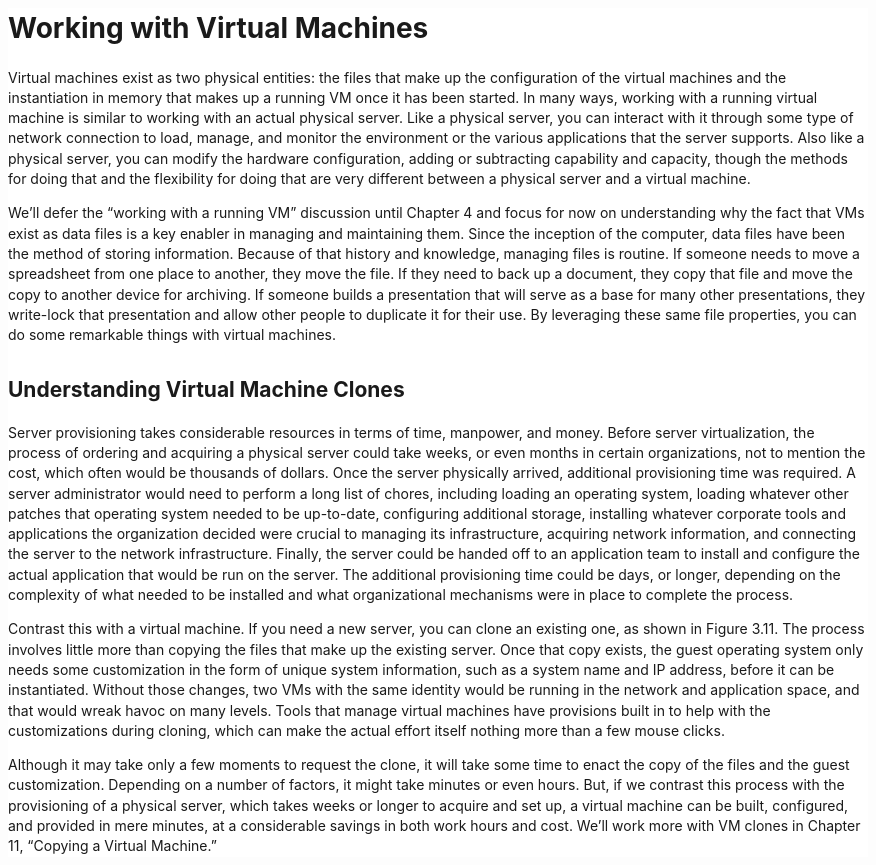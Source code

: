 # Working with Virtual Machines

Virtual machines exist as two physical entities: the files that make up the configuration of the virtual machines and the instantiation in memory that makes up a running VM once it has been started. In many ways, working with a running virtual machine is similar to working with an actual physical server. Like a physical server, you can interact with it through some type of network connection to load, manage, and monitor the environment or the various applications that the server supports. Also like a physical server, you can modify the hardware configuration, adding or subtracting capability and capacity, though the methods for doing that and the flexibility for doing that are very different between a physical server and a virtual machine.

We’ll defer the “working with a running VM” discussion until Chapter 4 and focus for now on understanding why the fact that VMs exist as data files is a key enabler in managing and maintaining them. Since the inception of the computer, data files have been the method of storing information. Because of that history and knowledge, managing files is routine. If someone needs to move a spreadsheet from one place to another, they move the file. If they need to back up a document, they copy that file and move the copy to another device for archiving. If someone builds a presentation that will serve as a base for many other presentations, they write-lock that presentation and allow other people to duplicate it for their use. By leveraging these same file properties, you can do some remarkable things with virtual machines.

## Understanding Virtual Machine Clones

Server provisioning takes considerable resources in terms of time, manpower, and money. Before server virtualization, the process of ordering and acquiring a physical server could take weeks, or even months in certain organizations, not to mention the cost, which often would be thousands of dollars. Once the server physically arrived, additional provisioning time was required. A server administrator would need to perform a long list of chores, including loading an operating system, loading whatever other patches that operating system needed to be up-to-date, configuring additional storage, installing whatever corporate tools and applications the organization decided were crucial to managing its infrastructure, acquiring network information, and connecting the server to the network infrastructure. Finally, the server could be handed off to an application team to install and configure the actual application that would be run on the server. The additional provisioning time could be days, or longer, depending on the complexity of what needed to be installed and what organizational mechanisms were in place to complete the process.

Contrast this with a virtual machine. If you need a new server, you can clone an existing one, as shown in Figure 3.11. The process involves little more than copying the files that make up the existing server. Once that copy exists, the guest operating system only needs some customization in the form of unique system information, such as a system name and IP address, before it can be instantiated. Without those changes, two VMs with the same identity would be running in the network and application space, and that would wreak havoc on many levels. Tools that manage virtual machines have provisions built in to help with the customizations during cloning, which can make the actual effort itself nothing more than a few mouse clicks.

Although it may take only a few moments to request the clone, it will take some time to enact the copy of the files and the guest customization. Depending on a number of factors, it might take minutes or even hours. But, if we contrast this process with the provisioning of a physical server, which takes weeks or longer to acquire and set up, a virtual machine can be built, configured, and provided in mere minutes, at a considerable savings in both work hours and cost. We’ll work more with VM clones in Chapter 11, “Copying a Virtual Machine.”
